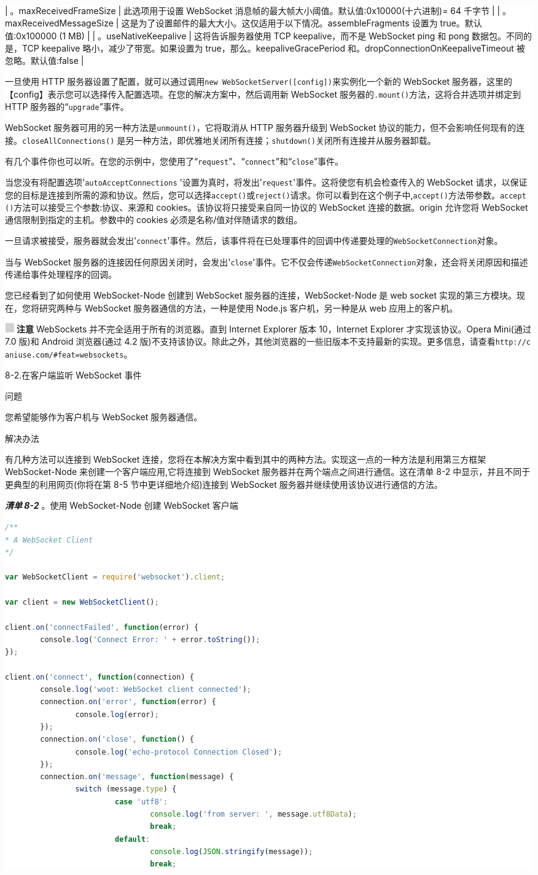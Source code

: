 | 。maxReceivedFrameSize | 此选项用于设置 WebSocket 消息帧的最大帧大小阈值。默认值:0x10000(十六进制)= 64 千字节 |
| 。maxReceivedMessageSize | 这是为了设置邮件的最大大小。这仅适用于以下情况。assembleFragments 设置为 true。默认值:0x100000 (1 MB) |
| 。useNativeKeepalive | 这将告诉服务器使用 TCP keepalive，而不是 WebSocket ping 和 pong 数据包。不同的是，TCP keepalive 略小，减少了带宽。如果设置为 true，那么。keepaliveGracePeriod 和。dropConnectionOnKeepaliveTimeout 被忽略。默认值:false |

一旦使用 HTTP 服务器设置了配置，就可以通过调用`new WebSocketServer([config])`来实例化一个新的 WebSocket 服务器，这里的【config】表示您可以选择传入配置选项。在您的解决方案中，然后调用新 WebSocket 服务器的`.mount()`方法，这将合并选项并绑定到 HTTP 服务器的“`upgrade`”事件。

WebSocket 服务器可用的另一种方法是`unmount()`，它将取消从 HTTP 服务器升级到 WebSocket 协议的能力，但不会影响任何现有的连接。`closeAllConnections()` 是另一种方法，即优雅地关闭所有连接；`shutdown()`关闭所有连接并从服务器卸载。

有几个事件你也可以听。在您的示例中，您使用了“`request`”、“`connect`”和“`close`”事件。

当您没有将配置选项'`autoAcceptConnections` '设置为真时，将发出'`request`'事件。这将使您有机会检查传入的 WebSocket 请求，以保证您的目标是连接到所需的源和协议。然后，您可以选择`accept()`或`reject()`请求。你可以看到在这个例子中,`accept()`方法带参数。`accept()`方法可以接受三个参数:协议、来源和 cookies。该协议将只接受来自同一协议的 WebSocket 连接的数据。origin 允许您将 WebSocket 通信限制到指定的主机。参数中的 cookies 必须是名称/值对伴随请求的数组。

一旦请求被接受，服务器就会发出'`connect`'事件。然后，该事件将在已处理事件的回调中传递要处理的`WebSocketConnection`对象。

当与 WebSocket 服务器的连接因任何原因关闭时，会发出'`close`'事件。它不仅会传递`WebSocketConnection`对象，还会将关闭原因和描述传递给事件处理程序的回调。

您已经看到了如何使用 WebSocket-Node 创建到 WebSocket 服务器的连接，WebSocket-Node 是 web socket 实现的第三方模块。现在，您将研究两种与 WebSocket 服务器通信的方法，一种是使用 Node.js 客户机，另一种是从 web 应用上的客户机。

![image](img/sq.jpg) **注意** WebSockets 并不完全适用于所有的浏览器。直到 Internet Explorer 版本 10，Internet Explorer 才实现该协议。Opera Mini(通过 7.0 版)和 Android 浏览器(通过 4.2 版)不支持该协议。除此之外，其他浏览器的一些旧版本不支持最新的实现。更多信息，请查看`http://caniuse.com/#feat=websockets`。

8-2.在客户端监听 WebSocket 事件

问题

您希望能够作为客户机与 WebSocket 服务器通信。

解决办法

有几种方法可以连接到 WebSocket 连接，您将在本解决方案中看到其中的两种方法。实现这一点的一种方法是利用第三方框架 WebSocket-Node 来创建一个客户端应用,它将连接到 WebSocket 服务器并在两个端点之间进行通信。这在清单 8-2 中显示，并且不同于更典型的利用网页(你将在第 8-5 节中更详细地介绍)连接到 WebSocket 服务器并继续使用该协议进行通信的方法。

***清单 8-2*** 。使用 WebSocket-Node 创建 WebSocket 客户端

```js
/**
* A WebSocket Client
*/

var WebSocketClient = require('websocket').client;

var client = new WebSocketClient();

client.on('connectFailed', function(error) {
        console.log('Connect Error: ' + error.toString());
});

client.on('connect', function(connection) {
        console.log('woot: WebSocket client connected');
        connection.on('error', function(error) {
                console.log(error);
        });
        connection.on('close', function() {
                console.log('echo-protocol Connection Closed');
        });
        connection.on('message', function(message) {
                switch (message.type) {
                         case 'utf8':
                                 console.log('from server: ', message.utf8Data);
                                 break;
                         default:
                                 console.log(JSON.stringify(message));
                                 break;
```